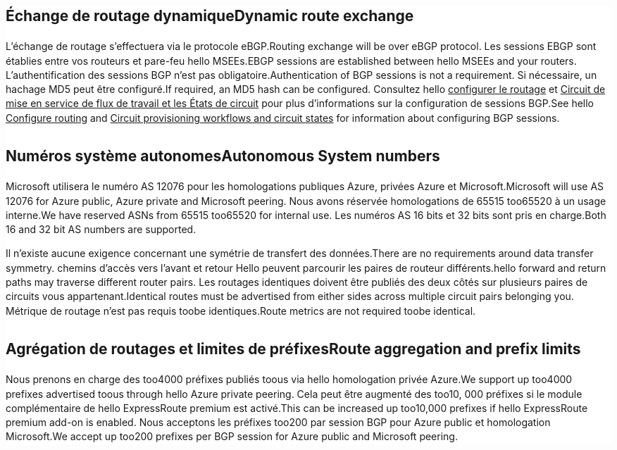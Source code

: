 ## <a name="dynamic-route-exchange"></a><span data-ttu-id="1187c-170">Échange de routage dynamique</span><span class="sxs-lookup"><span data-stu-id="1187c-170">Dynamic route exchange</span></span>
<span data-ttu-id="1187c-171">L’échange de routage s’effectuera via le protocole eBGP.</span><span class="sxs-lookup"><span data-stu-id="1187c-171">Routing exchange will be over eBGP protocol.</span></span> <span data-ttu-id="1187c-172">Les sessions EBGP sont établies entre vos routeurs et pare-feu hello MSEEs.</span><span class="sxs-lookup"><span data-stu-id="1187c-172">EBGP sessions are established between hello MSEEs and your routers.</span></span> <span data-ttu-id="1187c-173">L’authentification des sessions BGP n’est pas obligatoire.</span><span class="sxs-lookup"><span data-stu-id="1187c-173">Authentication of BGP sessions is not a requirement.</span></span> <span data-ttu-id="1187c-174">Si nécessaire, un hachage MD5 peut être configuré.</span><span class="sxs-lookup"><span data-stu-id="1187c-174">If required, an MD5 hash can be configured.</span></span> <span data-ttu-id="1187c-175">Consultez hello [configurer le routage](expressroute-howto-routing-classic.md) et [Circuit de mise en service de flux de travail et les États de circuit](expressroute-workflows.md) pour plus d’informations sur la configuration de sessions BGP.</span><span class="sxs-lookup"><span data-stu-id="1187c-175">See hello [Configure routing](expressroute-howto-routing-classic.md) and [Circuit provisioning workflows and circuit states](expressroute-workflows.md) for information about configuring BGP sessions.</span></span>

## <a name="autonomous-system-numbers"></a><span data-ttu-id="1187c-176">Numéros système autonomes</span><span class="sxs-lookup"><span data-stu-id="1187c-176">Autonomous System numbers</span></span>
<span data-ttu-id="1187c-177">Microsoft utilisera le numéro AS 12076 pour les homologations publiques Azure, privées Azure et Microsoft.</span><span class="sxs-lookup"><span data-stu-id="1187c-177">Microsoft will use AS 12076 for Azure public, Azure private and Microsoft peering.</span></span> <span data-ttu-id="1187c-178">Nous avons réservée homologations de 65515 too65520 à un usage interne.</span><span class="sxs-lookup"><span data-stu-id="1187c-178">We have reserved ASNs from 65515 too65520 for internal use.</span></span> <span data-ttu-id="1187c-179">Les numéros AS 16 bits et 32 bits sont pris en charge.</span><span class="sxs-lookup"><span data-stu-id="1187c-179">Both 16 and 32 bit AS numbers are supported.</span></span>

<span data-ttu-id="1187c-180">Il n’existe aucune exigence concernant une symétrie de transfert des données.</span><span class="sxs-lookup"><span data-stu-id="1187c-180">There are no requirements around data transfer symmetry.</span></span> <span data-ttu-id="1187c-181">chemins d’accès vers l’avant et retour Hello peuvent parcourir les paires de routeur différents.</span><span class="sxs-lookup"><span data-stu-id="1187c-181">hello forward and return paths may traverse different router pairs.</span></span> <span data-ttu-id="1187c-182">Les routages identiques doivent être publiés des deux côtés sur plusieurs paires de circuits vous appartenant.</span><span class="sxs-lookup"><span data-stu-id="1187c-182">Identical routes must be advertised from either sides across multiple circuit pairs belonging you.</span></span> <span data-ttu-id="1187c-183">Métrique de routage n’est pas requis toobe identiques.</span><span class="sxs-lookup"><span data-stu-id="1187c-183">Route metrics are not required toobe identical.</span></span>

## <a name="route-aggregation-and-prefix-limits"></a><span data-ttu-id="1187c-184">Agrégation de routages et limites de préfixes</span><span class="sxs-lookup"><span data-stu-id="1187c-184">Route aggregation and prefix limits</span></span>
<span data-ttu-id="1187c-185">Nous prenons en charge des too4000 préfixes publiés toous via hello homologation privée Azure.</span><span class="sxs-lookup"><span data-stu-id="1187c-185">We support up too4000 prefixes advertised toous through hello Azure private peering.</span></span> <span data-ttu-id="1187c-186">Cela peut être augmenté des too10, 000 préfixes si le module complémentaire de hello ExpressRoute premium est activé.</span><span class="sxs-lookup"><span data-stu-id="1187c-186">This can be increased up too10,000 prefixes if hello ExpressRoute premium add-on is enabled.</span></span> <span data-ttu-id="1187c-187">Nous acceptons les préfixes too200 par session BGP pour Azure public et homologation Microsoft.</span><span class="sxs-lookup"><span data-stu-id="1187c-187">We accept up too200 prefixes per BGP session for Azure public and Microsoft peering.</span></span> 
